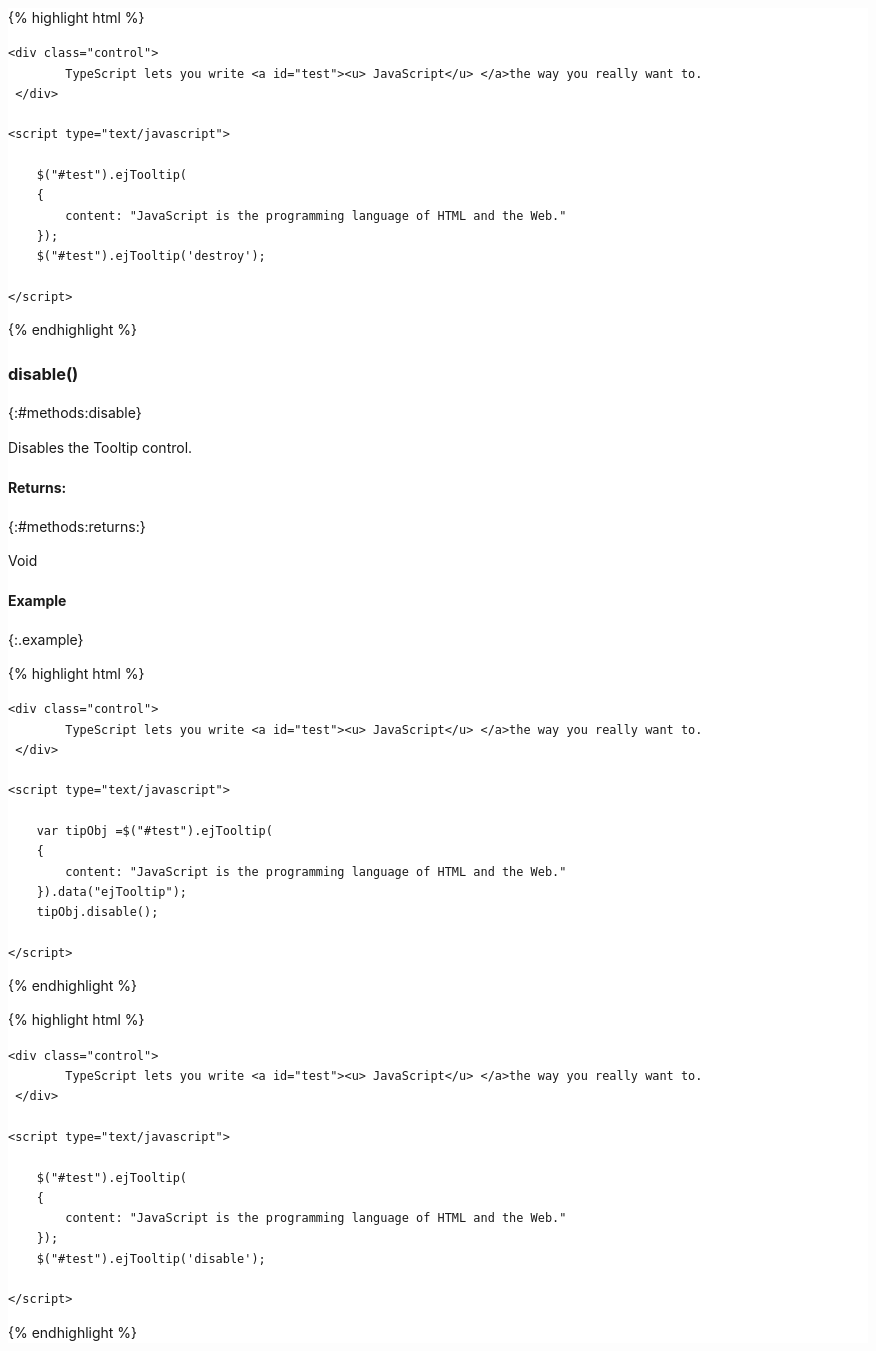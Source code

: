 
{% highlight html %}
 
    <div class="control">
            TypeScript lets you write <a id="test"><u> JavaScript</u> </a>the way you really want to.
     </div>

    <script type="text/javascript">

	    $("#test").ejTooltip(
		{
            content: "JavaScript is the programming language of HTML and the Web."
		});
	    $("#test").ejTooltip('destroy');

    </script>
    
{% endhighlight %}

### disable()
{:#methods:disable}

Disables the Tooltip control.

#### Returns:
{:#methods:returns:}

Void

#### Example
{:.example}

{% highlight html %}
 
    <div class="control">
            TypeScript lets you write <a id="test"><u> JavaScript</u> </a>the way you really want to.
     </div>

    <script type="text/javascript">

	    var tipObj =$("#test").ejTooltip(
		{
            content: "JavaScript is the programming language of HTML and the Web."
		}).data("ejTooltip");
	    tipObj.disable();

    </script>
     
{% endhighlight %}

{% highlight html %}
 
    <div class="control">
            TypeScript lets you write <a id="test"><u> JavaScript</u> </a>the way you really want to.
     </div>

    <script type="text/javascript">

	    $("#test").ejTooltip(
		{
            content: "JavaScript is the programming language of HTML and the Web."
		});
	    $("#test").ejTooltip('disable');

    </script>

{% endhighlight %}
